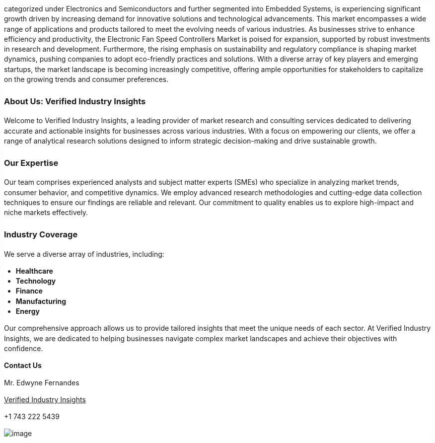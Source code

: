 categorized under Electronics and Semiconductors and further segmented into Embedded Systems, is experiencing significant growth driven by increasing demand for innovative solutions and technological advancements. This market encompasses a wide range of applications and products tailored to meet the evolving needs of various industries. As businesses strive to enhance efficiency and productivity, the Electronic Fan Speed Controllers Market is poised for expansion, supported by robust investments in research and development. Furthermore, the rising emphasis on sustainability and regulatory compliance is shaping market dynamics, pushing companies to adopt eco-friendly practices and solutions. With a diverse array of key players and emerging startups, the market landscape is becoming increasingly competitive, offering ample opportunities for stakeholders to capitalize on the growing trends and consumer preferences.</p><h3>About Us: Verified Industry Insights</h3><p>Welcome to Verified Industry Insights, a leading provider of market research and consulting services dedicated to delivering accurate and actionable insights for businesses across various industries. With a focus on empowering our clients, we offer a range of analytical research solutions designed to inform strategic decision-making and drive sustainable growth.</p><h3>Our Expertise</h3><p>Our team comprises experienced analysts and subject matter experts (SMEs) who specialize in analyzing market trends, consumer behavior, and competitive dynamics. We employ advanced research methodologies and cutting-edge data collection techniques to ensure our findings are reliable and relevant. Our commitment to quality enables us to explore high-impact and niche markets effectively.</p><h3>Industry Coverage</h3><p>We serve a diverse array of industries, including:</p><ul><li><strong>Healthcare</strong></li><li><strong>Technology</strong></li><li><strong>Finance</strong></li><li><strong>Manufacturing</strong></li><li><strong>Energy</strong></li></ul><p>Our comprehensive approach allows us to provide tailored insights that meet the unique needs of each sector. At Verified Industry Insights, we are dedicated to helping businesses navigate complex market landscapes and achieve their objectives with confidence.</p><p><strong>Contact Us</strong></p><p>Mr. Edwyne Fernandes</p><p><a href="https://www.verifiedindustryinsights.com/">Verified Industry Insights</a></p><p>+1 743 222 5439</p>
![image](https://github.com/user-attachments/assets/80c9a29b-203a-46a4-8c0b-f920c1cdbe41)
